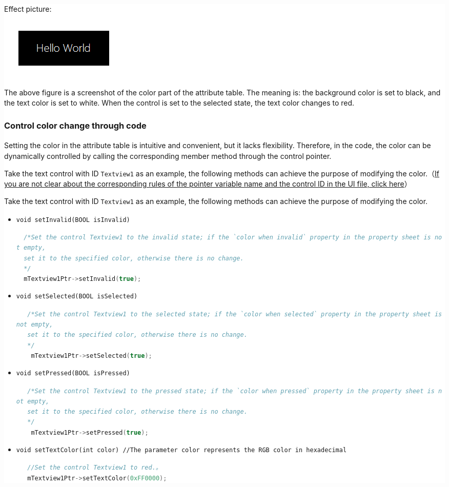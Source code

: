  Effect picture:

   ![TextVIew-color-preview](assets/TextView-color-preview.png "效果图")

  The above figure is a screenshot of the color part of the attribute table. The meaning is: the background color is set to black, and the text color is set to white. When the control is set to the selected state, the text color changes to red.

### Control color change through code

   Setting the color in the attribute table is intuitive and convenient, but it lacks flexibility. Therefore, in the code, the color can be dynamically controlled by calling the corresponding member method through the control pointer.


  Take the text control with ID `Textview1` as an example, the following methods can achieve the purpose of modifying the color.（[If you are not clear about the corresponding rules of the pointer variable name and the control ID in the UI file, click here](named_rule.md)）

  Take the text control with ID `Textview1` as an example, the following methods can achieve the purpose of modifying the color.


 * `void setInvalid(BOOL isInvalid)`  
    ```c++
      /*Set the control Textview1 to the invalid state; if the `color when invalid` property in the property sheet is not empty,
      set it to the specified color, otherwise there is no change.
      */
      mTextview1Ptr->setInvalid(true);
    ```

 * `void setSelected(BOOL isSelected)`     
   ```c++
      /*Set the control Textview1 to the selected state; if the `color when selected` property in the property sheet is not empty,
      set it to the specified color, otherwise there is no change.
      */
       mTextview1Ptr->setSelected(true);
   ```
 * `void setPressed(BOOL isPressed)`
   ```c++
      /*Set the control Textview1 to the pressed state; if the `color when pressed` property in the property sheet is not empty,
      set it to the specified color, otherwise there is no change.
      */
       mTextview1Ptr->setPressed(true);
   ```
 * `void setTextColor(int color) //The parameter color represents the RGB color in hexadecimal`
   ```c++
      //Set the control Textview1 to red.。
      mTextview1Ptr->setTextColor(0xFF0000);
   ```
   